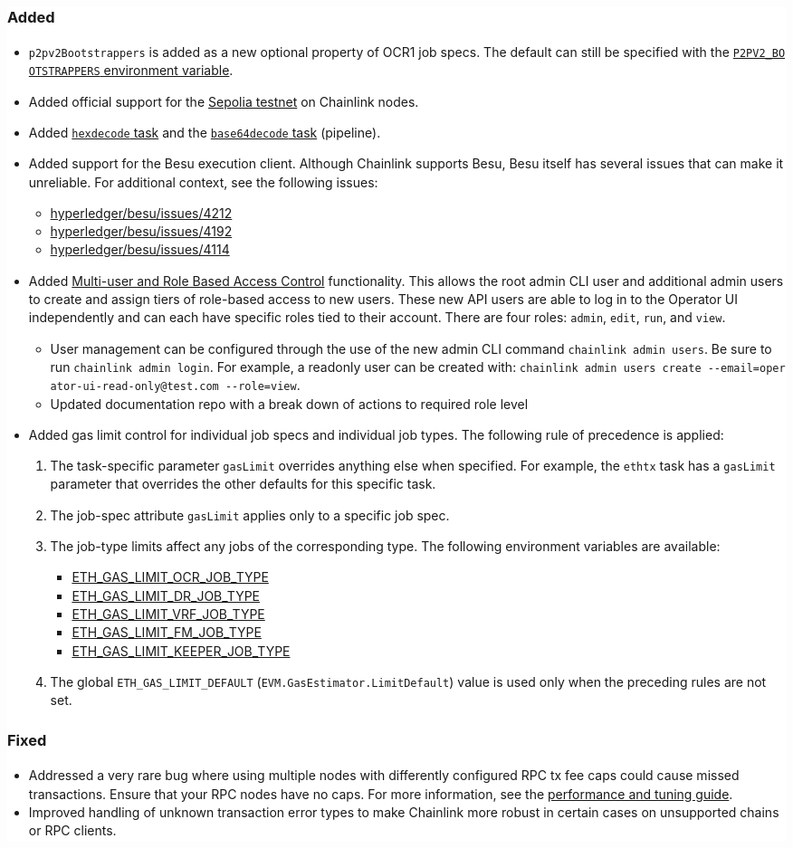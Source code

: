 ### Added

- `p2pv2Bootstrappers` is added as a new optional property of OCR1 job specs. The default can still be specified with the [`P2PV2_BOOTSTRAPPERS` environment variable](/chainlink-nodes/configuration-variables/#p2pv2_bootstrappers).

- Added official support for the [Sepolia testnet](https://sepolia.dev/) on Chainlink nodes.

- Added [`hexdecode` task](/chainlink-nodes/oracle-jobs/jobs/task-types/hexdecode/) and the [`base64decode` task](/chainlink-nodes/oracle-jobs/jobs/task-types/base64decode/) (pipeline).

- Added support for the Besu execution client. Although Chainlink supports Besu, Besu itself has several issues that can make it unreliable. For additional context, see the following issues:

  - [hyperledger/besu/issues/4212](https://github.com/hyperledger/besu/issues/4212)
  - [hyperledger/besu/issues/4192](https://github.com/hyperledger/besu/issues/4192)
  - [hyperledger/besu/issues/4114](https://github.com/hyperledger/besu/issues/4114)

- Added [Multi-user and Role Based Access Control](/chainlink-nodes/miscellaneous/#multi-user-and-role-based-access-control-rbac) functionality. This allows the root admin CLI user and additional admin users to create and assign tiers of role-based access to new users. These new API users are able to log in to the Operator UI independently and can each have specific roles tied to their account. There are four roles: `admin`, `edit`, `run`, and `view`.
  - User management can be configured through the use of the new admin CLI command `chainlink admin users`. Be sure to run `chainlink admin login`. For example, a readonly user can be created with: `chainlink admin users create --email=operator-ui-read-only@test.com --role=view`.
  - Updated documentation repo with a break down of actions to required role level

- Added gas limit control for individual job specs and individual job types. The following rule of precedence is applied:

  1. The task-specific parameter `gasLimit` overrides anything else when specified. For example, the `ethtx` task has a `gasLimit` parameter that overrides the other defaults for this specific task.
  1. The job-spec attribute `gasLimit` applies only to a specific job spec.
  1. The job-type limits affect any jobs of the corresponding type. The following environment variables are available:

     - [ETH_GAS_LIMIT_OCR_JOB_TYPE](/chainlink-nodes/configuration-variables/#eth_gas_limit_ocr_job_type)
     - [ETH_GAS_LIMIT_DR_JOB_TYPE](/chainlink-nodes/configuration-variables/#eth_gas_limit_dr_job_type)
     - [ETH_GAS_LIMIT_VRF_JOB_TYPE](/chainlink-nodes/configuration-variables/#eth_gas_limit_vrf_job_type)
     - [ETH_GAS_LIMIT_FM_JOB_TYPE](/chainlink-nodes/configuration-variables/#eth_gas_limit_fm_job_type)
     - [ETH_GAS_LIMIT_KEEPER_JOB_TYPE](/chainlink-nodes/configuration-variables/#eth_gas_limit_keeper_job_type)

  1. The global `ETH_GAS_LIMIT_DEFAULT` (`EVM.GasEstimator.LimitDefault`) value is used only when the preceding rules are not set.

### Fixed

- Addressed a very rare bug where using multiple nodes with differently configured RPC tx fee caps could cause missed transactions. Ensure that your RPC nodes have no caps. For more information, see the [performance and tuning guide](https://docs.chain.link/chainlink-nodes/evm-performance-configuration/).
- Improved handling of unknown transaction error types to make Chainlink more robust in certain cases on unsupported chains or RPC clients.
